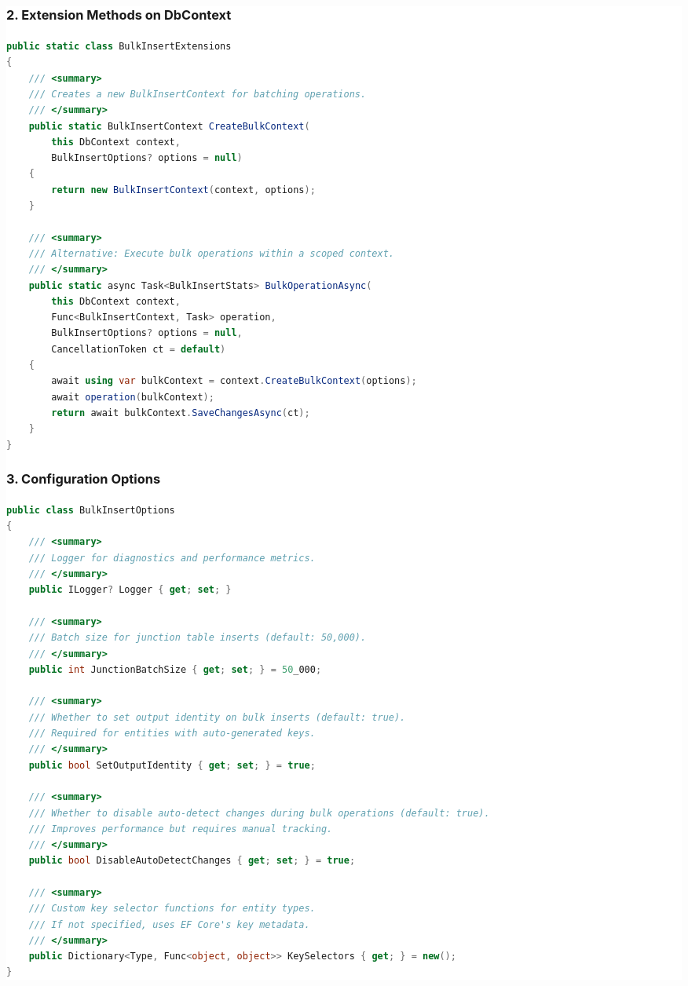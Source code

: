 ### 2. Extension Methods on DbContext

```csharp
public static class BulkInsertExtensions
{
    /// <summary>
    /// Creates a new BulkInsertContext for batching operations.
    /// </summary>
    public static BulkInsertContext CreateBulkContext(
        this DbContext context,
        BulkInsertOptions? options = null)
    {
        return new BulkInsertContext(context, options);
    }

    /// <summary>
    /// Alternative: Execute bulk operations within a scoped context.
    /// </summary>
    public static async Task<BulkInsertStats> BulkOperationAsync(
        this DbContext context,
        Func<BulkInsertContext, Task> operation,
        BulkInsertOptions? options = null,
        CancellationToken ct = default)
    {
        await using var bulkContext = context.CreateBulkContext(options);
        await operation(bulkContext);
        return await bulkContext.SaveChangesAsync(ct);
    }
}
```

### 3. Configuration Options

```csharp
public class BulkInsertOptions
{
    /// <summary>
    /// Logger for diagnostics and performance metrics.
    /// </summary>
    public ILogger? Logger { get; set; }

    /// <summary>
    /// Batch size for junction table inserts (default: 50,000).
    /// </summary>
    public int JunctionBatchSize { get; set; } = 50_000;

    /// <summary>
    /// Whether to set output identity on bulk inserts (default: true).
    /// Required for entities with auto-generated keys.
    /// </summary>
    public bool SetOutputIdentity { get; set; } = true;

    /// <summary>
    /// Whether to disable auto-detect changes during bulk operations (default: true).
    /// Improves performance but requires manual tracking.
    /// </summary>
    public bool DisableAutoDetectChanges { get; set; } = true;

    /// <summary>
    /// Custom key selector functions for entity types.
    /// If not specified, uses EF Core's key metadata.
    /// </summary>
    public Dictionary<Type, Func<object, object>> KeySelectors { get; } = new();
}
```